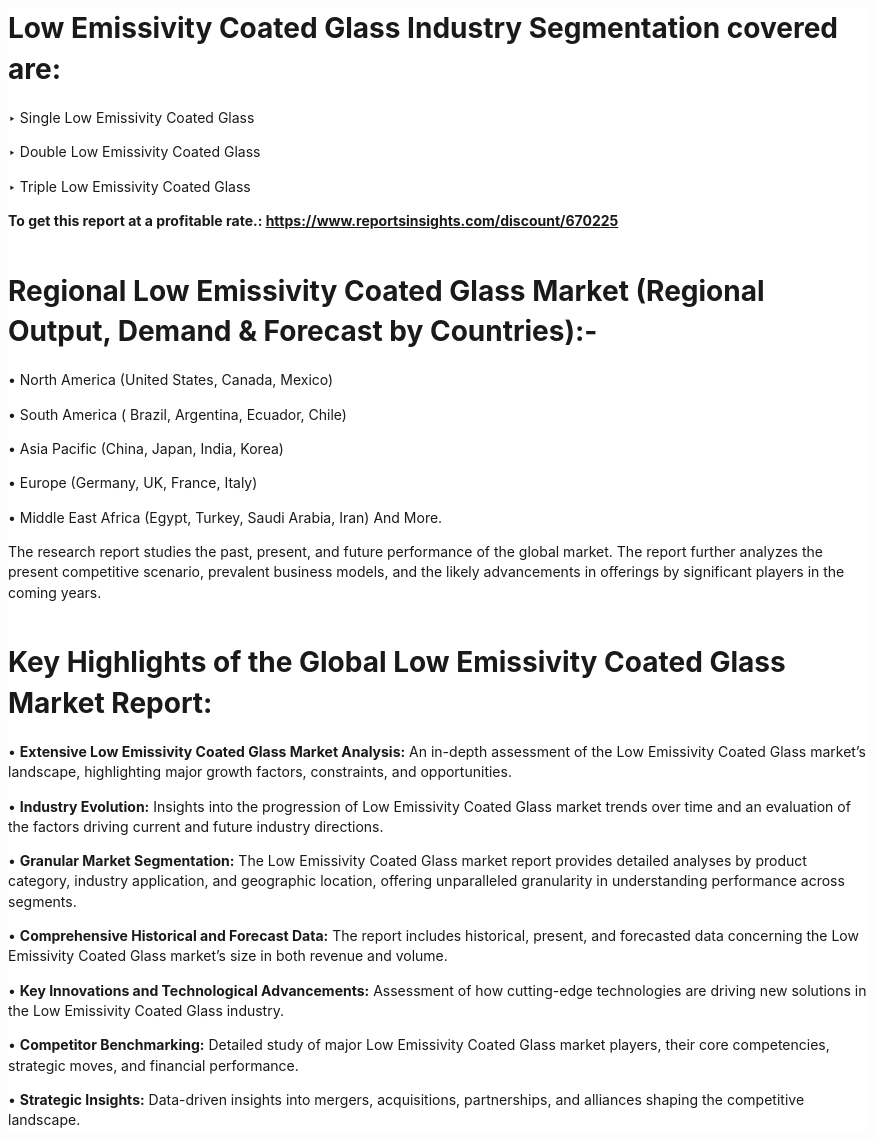 # <strong>Low Emissivity Coated Glass Industry Segmentation covered are:</strong>

‣ Single Low Emissivity Coated Glass

‣ Double Low Emissivity Coated Glass

‣ Triple Low Emissivity Coated Glass

<strong>To get this report at a profitable rate.: <a href=https://www.reportsinsights.com/discount/670225>https://www.reportsinsights.com/discount/670225</a></strong></font>

# <strong>Regional Low Emissivity Coated Glass Market (Regional Output, Demand &amp; Forecast by Countries):-</strong>

• North America (United States, Canada, Mexico)

• South America ( Brazil, Argentina, Ecuador, Chile)

• Asia Pacific (China, Japan, India, Korea)

• Europe (Germany, UK, France, Italy)

• Middle East Africa (Egypt, Turkey, Saudi Arabia, Iran) And More.

The research report studies the past, present, and future performance of the global market. The report further analyzes the present competitive scenario, prevalent business models, and the likely advancements in offerings by significant players in the coming years.

# <strong>Key Highlights of the Global Low Emissivity Coated Glass Market Report:</strong>

• <strong>Extensive Low Emissivity Coated Glass Market Analysis:</strong> An in-depth assessment of the Low Emissivity Coated Glass market’s landscape, highlighting major growth factors, constraints, and opportunities.

• <strong>Industry Evolution:</strong> Insights into the progression of Low Emissivity Coated Glass market trends over time and an evaluation of the factors driving current and future industry directions.

• <strong>Granular Market Segmentation:</strong> The Low Emissivity Coated Glass market report provides detailed analyses by product category, industry application, and geographic location, offering unparalleled granularity in understanding performance across segments.

• <strong>Comprehensive Historical and Forecast Data:</strong> The report includes historical, present, and forecasted data concerning the Low Emissivity Coated Glass market’s size in both revenue and volume.

• <strong>Key Innovations and Technological Advancements:</strong> Assessment of how cutting-edge technologies are driving new solutions in the Low Emissivity Coated Glass industry.

• <strong>Competitor Benchmarking:</strong> Detailed study of major Low Emissivity Coated Glass market players, their core competencies, strategic moves, and financial performance.

• <strong>Strategic Insights:</strong> Data-driven insights into mergers, acquisitions, partnerships, and alliances shaping the competitive landscape.
